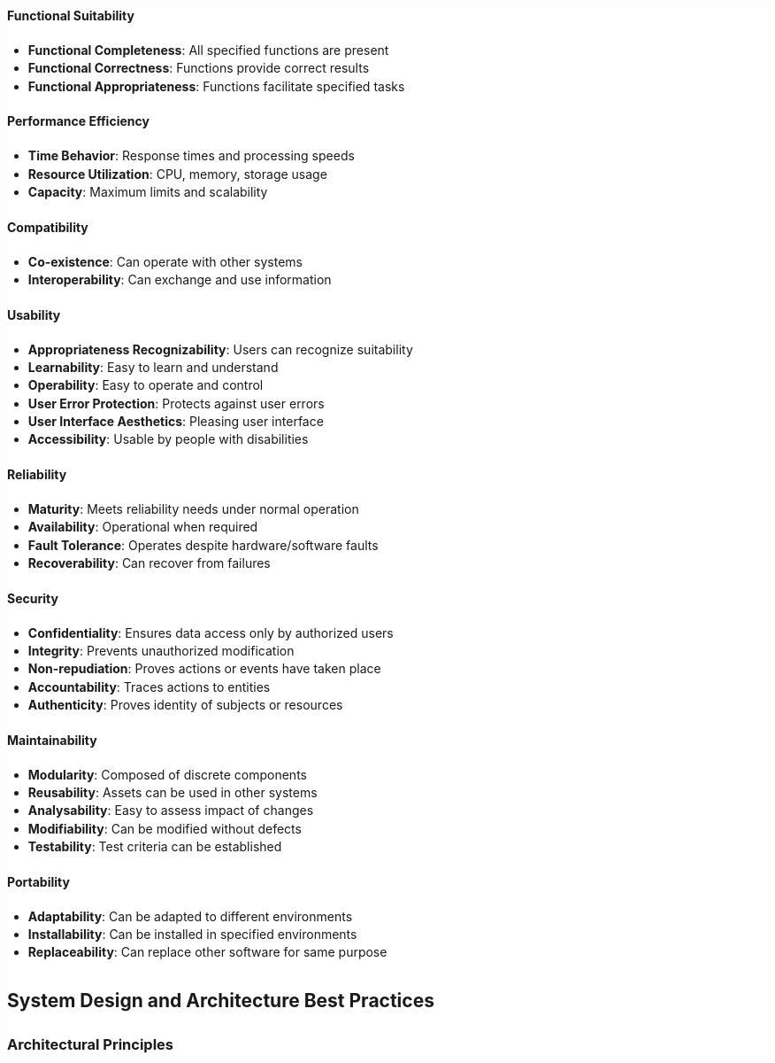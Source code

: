 #### Functional Suitability
- **Functional Completeness**: All specified functions are present
- **Functional Correctness**: Functions provide correct results
- **Functional Appropriateness**: Functions facilitate specified tasks

#### Performance Efficiency
- **Time Behavior**: Response times and processing speeds
- **Resource Utilization**: CPU, memory, storage usage
- **Capacity**: Maximum limits and scalability

#### Compatibility
- **Co-existence**: Can operate with other systems
- **Interoperability**: Can exchange and use information

#### Usability
- **Appropriateness Recognizability**: Users can recognize suitability
- **Learnability**: Easy to learn and understand
- **Operability**: Easy to operate and control
- **User Error Protection**: Protects against user errors
- **User Interface Aesthetics**: Pleasing user interface
- **Accessibility**: Usable by people with disabilities

#### Reliability
- **Maturity**: Meets reliability needs under normal operation
- **Availability**: Operational when required
- **Fault Tolerance**: Operates despite hardware/software faults
- **Recoverability**: Can recover from failures

#### Security
- **Confidentiality**: Ensures data access only by authorized users
- **Integrity**: Prevents unauthorized modification
- **Non-repudiation**: Proves actions or events have taken place
- **Accountability**: Traces actions to entities
- **Authenticity**: Proves identity of subjects or resources

#### Maintainability
- **Modularity**: Composed of discrete components
- **Reusability**: Assets can be used in other systems
- **Analysability**: Easy to assess impact of changes
- **Modifiability**: Can be modified without defects
- **Testability**: Test criteria can be established

#### Portability
- **Adaptability**: Can be adapted to different environments
- **Installability**: Can be installed in specified environments
- **Replaceability**: Can replace other software for same purpose

## System Design and Architecture Best Practices

### Architectural Principles
